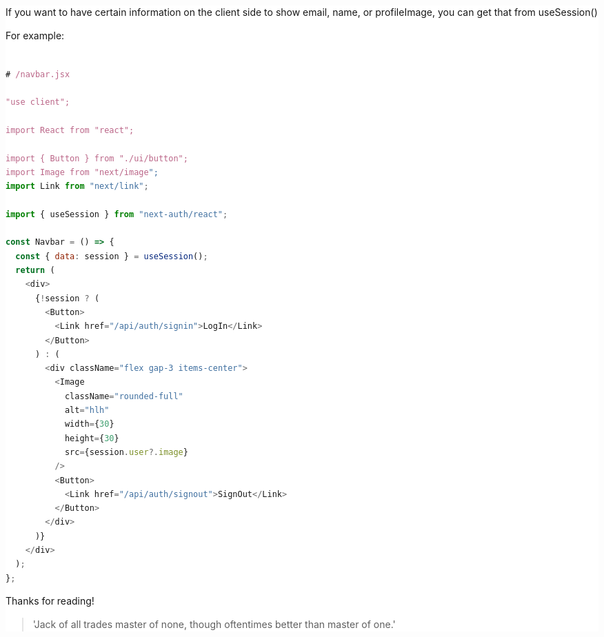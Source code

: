 If you want to have certain information on the client side to show email, name, or profileImage, you can get that from useSession()

For example:

```javascript

# /navbar.jsx

"use client";

import React from "react";

import { Button } from "./ui/button";
import Image from "next/image";
import Link from "next/link";

import { useSession } from "next-auth/react";

const Navbar = () => {
  const { data: session } = useSession();
  return (
    <div>
      {!session ? (
        <Button>
          <Link href="/api/auth/signin">LogIn</Link>
        </Button>
      ) : (
        <div className="flex gap-3 items-center">
          <Image
            className="rounded-full"
            alt="hlh"
            width={30}
            height={30}
            src={session.user?.image}
          />
          <Button>
            <Link href="/api/auth/signout">SignOut</Link>
          </Button>
        </div>
      )}
    </div>
  );
};
```

Thanks for reading!

> 'Jack of all trades master of none, though oftentimes better than master of one.'
